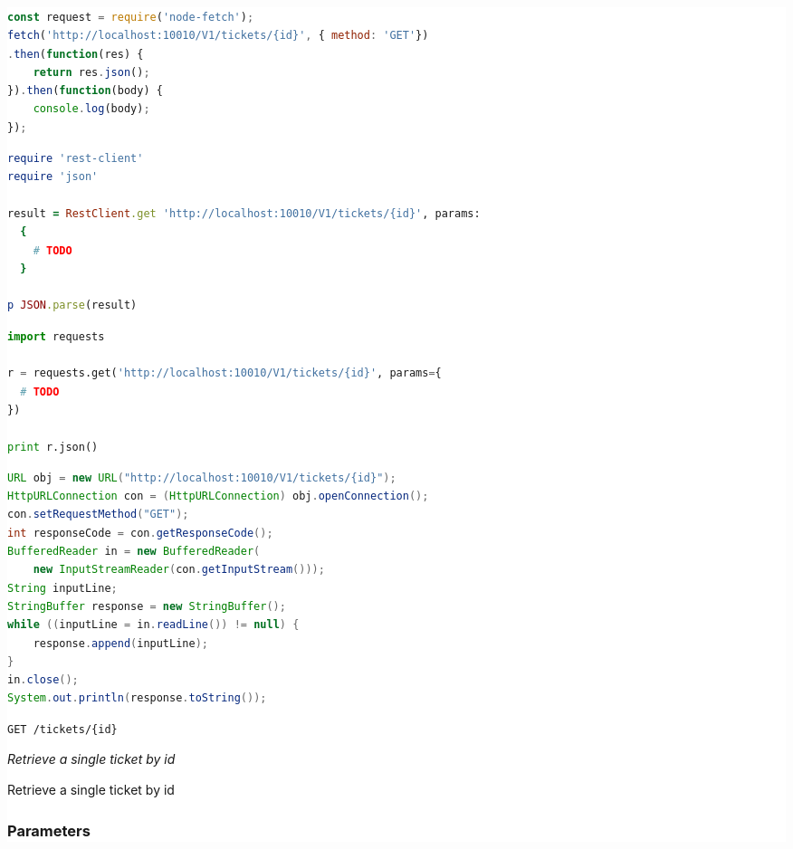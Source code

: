 ````javascript
const request = require('node-fetch');
fetch('http://localhost:10010/V1/tickets/{id}', { method: 'GET'})
.then(function(res) {
    return res.json();
}).then(function(body) {
    console.log(body);
});
````

````ruby
require 'rest-client'
require 'json'

result = RestClient.get 'http://localhost:10010/V1/tickets/{id}', params:
  {
    # TODO
  }

p JSON.parse(result)
````

````python
import requests

r = requests.get('http://localhost:10010/V1/tickets/{id}', params={
  # TODO
})

print r.json()
````

````java
URL obj = new URL("http://localhost:10010/V1/tickets/{id}");
HttpURLConnection con = (HttpURLConnection) obj.openConnection();
con.setRequestMethod("GET");
int responseCode = con.getResponseCode();
BufferedReader in = new BufferedReader(
    new InputStreamReader(con.getInputStream()));
String inputLine;
StringBuffer response = new StringBuffer();
while ((inputLine = in.readLine()) != null) {
    response.append(inputLine);
}
in.close();
System.out.println(response.toString());
````

`GET /tickets/{id}`

*Retrieve a single ticket by id*

Retrieve a single ticket by id

### Parameters
